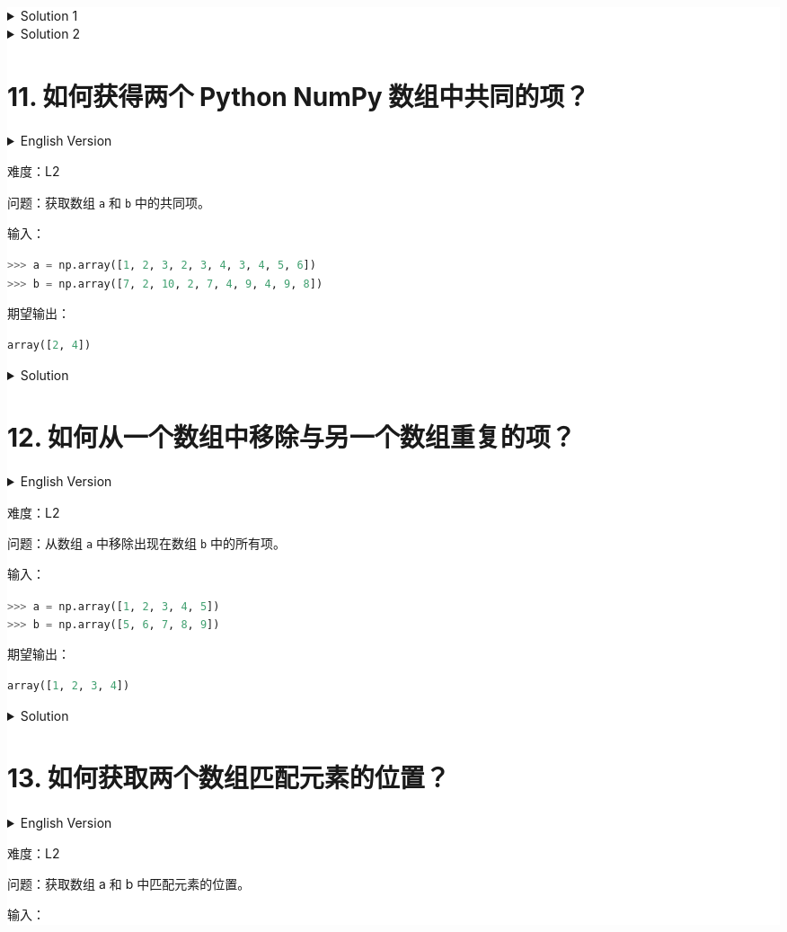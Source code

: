 <details><summary>Solution 1</summary></details>

<details><summary>Solution 2</summary></details>

# 11. 如何获得两个 Python NumPy 数组中共同的项？

<details><summary>English Version</summary></details>

难度：L2

问题：获取数组 `a` 和 `b` 中的共同项。

输入：

```python
>>> a = np.array([1, 2, 3, 2, 3, 4, 3, 4, 5, 6])
>>> b = np.array([7, 2, 10, 2, 7, 4, 9, 4, 9, 8])
```

期望输出：

```python
array([2, 4])
```

<details><summary>Solution</summary></details>

# 12. 如何从一个数组中移除与另一个数组重复的项？

<details><summary>English Version</summary></details>

难度：L2

问题：从数组 `a` 中移除出现在数组 `b` 中的所有项。

输入：

```python
>>> a = np.array([1, 2, 3, 4, 5])
>>> b = np.array([5, 6, 7, 8, 9])
```

期望输出：

```python
array([1, 2, 3, 4])
```

<details><summary>Solution</summary></details>

# 13. 如何获取两个数组匹配元素的位置？

<details><summary>English Version</summary></details>

难度：L2

问题：获取数组 a 和 b 中匹配元素的位置。

输入：

